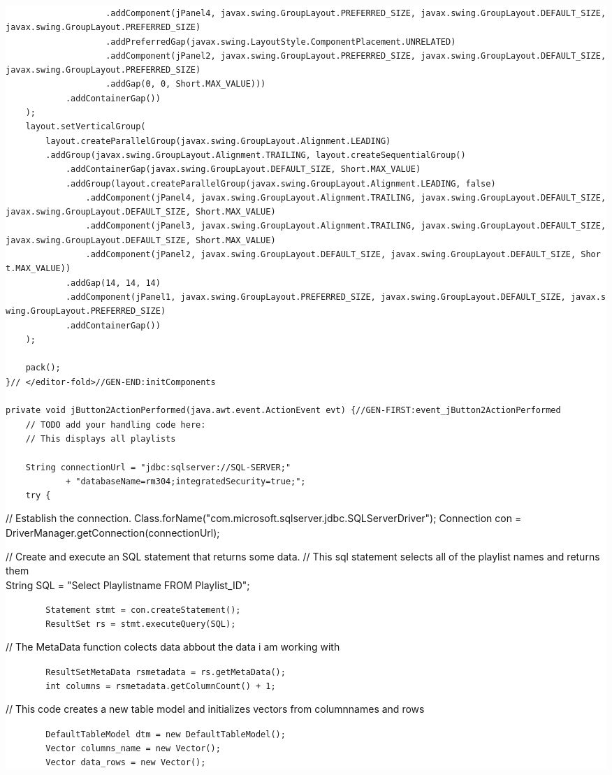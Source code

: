                         .addComponent(jPanel4, javax.swing.GroupLayout.PREFERRED_SIZE, javax.swing.GroupLayout.DEFAULT_SIZE, javax.swing.GroupLayout.PREFERRED_SIZE)
                        .addPreferredGap(javax.swing.LayoutStyle.ComponentPlacement.UNRELATED)
                        .addComponent(jPanel2, javax.swing.GroupLayout.PREFERRED_SIZE, javax.swing.GroupLayout.DEFAULT_SIZE, javax.swing.GroupLayout.PREFERRED_SIZE)
                        .addGap(0, 0, Short.MAX_VALUE)))
                .addContainerGap())
        );
        layout.setVerticalGroup(
            layout.createParallelGroup(javax.swing.GroupLayout.Alignment.LEADING)
            .addGroup(javax.swing.GroupLayout.Alignment.TRAILING, layout.createSequentialGroup()
                .addContainerGap(javax.swing.GroupLayout.DEFAULT_SIZE, Short.MAX_VALUE)
                .addGroup(layout.createParallelGroup(javax.swing.GroupLayout.Alignment.LEADING, false)
                    .addComponent(jPanel4, javax.swing.GroupLayout.Alignment.TRAILING, javax.swing.GroupLayout.DEFAULT_SIZE, javax.swing.GroupLayout.DEFAULT_SIZE, Short.MAX_VALUE)
                    .addComponent(jPanel3, javax.swing.GroupLayout.Alignment.TRAILING, javax.swing.GroupLayout.DEFAULT_SIZE, javax.swing.GroupLayout.DEFAULT_SIZE, Short.MAX_VALUE)
                    .addComponent(jPanel2, javax.swing.GroupLayout.DEFAULT_SIZE, javax.swing.GroupLayout.DEFAULT_SIZE, Short.MAX_VALUE))
                .addGap(14, 14, 14)
                .addComponent(jPanel1, javax.swing.GroupLayout.PREFERRED_SIZE, javax.swing.GroupLayout.DEFAULT_SIZE, javax.swing.GroupLayout.PREFERRED_SIZE)
                .addContainerGap())
        );

        pack();
    }// </editor-fold>//GEN-END:initComponents

    private void jButton2ActionPerformed(java.awt.event.ActionEvent evt) {//GEN-FIRST:event_jButton2ActionPerformed
        // TODO add your handling code here:
        // This displays all playlists

        String connectionUrl = "jdbc:sqlserver://SQL-SERVER;"
                + "databaseName=rm304;integratedSecurity=true;";
        try {
// Establish the connection.
            Class.forName("com.microsoft.sqlserver.jdbc.SQLServerDriver");
            Connection con = DriverManager.getConnection(connectionUrl);

// Create and execute an SQL statement that returns some data.
// This sql statement selects all of the playlist names and returns them             
            String SQL = "Select Playlistname FROM Playlist_ID";                        
            
            Statement stmt = con.createStatement();
            ResultSet rs = stmt.executeQuery(SQL);
            
// The MetaData function colects data abbout the data i am working with             

            ResultSetMetaData rsmetadata = rs.getMetaData();
            int columns = rsmetadata.getColumnCount() + 1;
            
// This code creates a new table model and initializes vectors from columnnames and rows                         

            DefaultTableModel dtm = new DefaultTableModel();
            Vector columns_name = new Vector();
            Vector data_rows = new Vector();
            